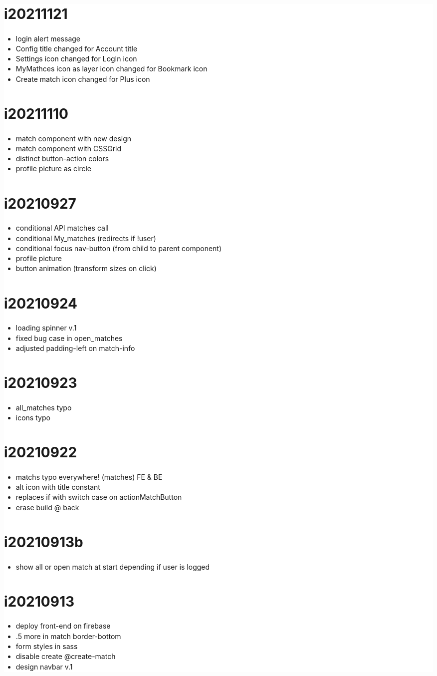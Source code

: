
# i20211121
- login alert message
- Config title changed for Account title
- Settings icon changed for LogIn icon
- MyMathces icon as layer icon changed for Bookmark icon
- Create match icon changed for Plus icon


# i20211110
- match component with new design
- match component with CSSGrid
- distinct button-action colors
- profile picture as circle


# i20210927
- conditional API matches call
- conditional My_matches (redirects if !user)
- conditional focus nav-button (from child to parent component)
- profile picture
- button animation (transform sizes on click)


# i20210924
- loading spinner v.1
- fixed bug case in open_matches
- adjusted padding-left on match-info


# i20210923
- all_matches typo
- icons typo

# i20210922
- matchs typo everywhere! (matches) FE & BE
- alt icon with title constant
- replaces if with switch case on actionMatchButton
- erase build @ back

# i20210913b
- show all or open match at start depending if user is logged


# i20210913
- deploy front-end on firebase
- .5 more in match border-bottom
- form styles in sass
- disable create @create-match
- design navbar v.1
